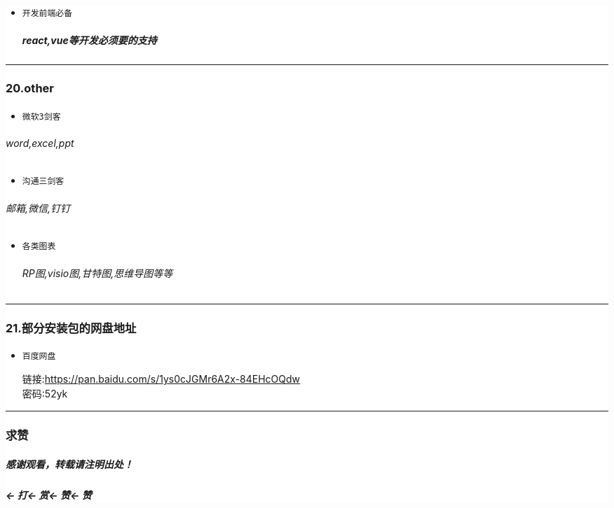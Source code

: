 - `开发前端必备`
  
   ##### react,vue等开发必须要的支持

---
### 20.other

- `微软3剑客`
  
###### word,excel,ppt

- `沟通三剑客`
  
###### 邮箱,微信,钉钉

- `各类图表`
  
   ###### RP图,visio图,甘特图,思维导图等等

---
### 21.部分安装包的网盘地址

- `百度网盘`
  
  链接:https://pan.baidu.com/s/1ys0cJGMr6A2x-84EHcOQdw  
  密码:52yk

---
### 求赞

##### 感谢观看，转载请注明出处！
##### ← 打← 赏← 赞← 赞
